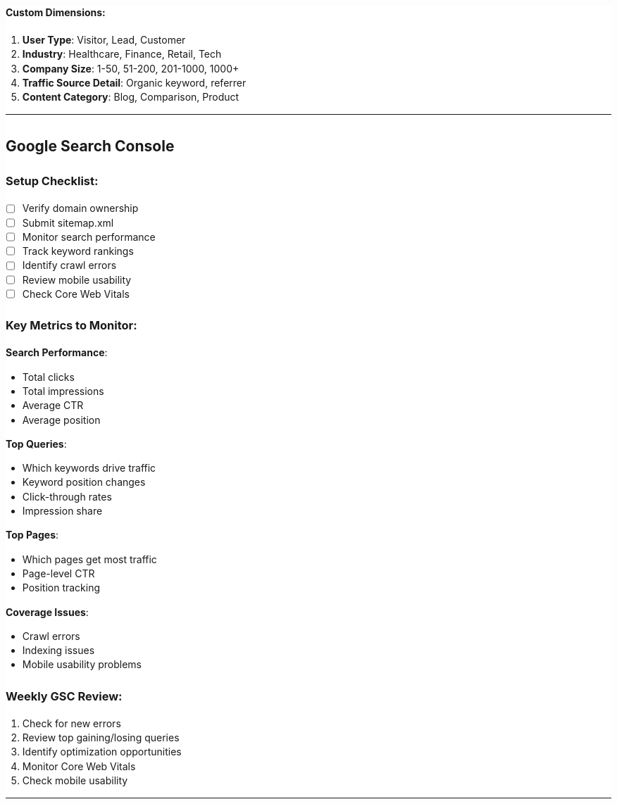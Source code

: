 #### Custom Dimensions:

1. **User Type**: Visitor, Lead, Customer
2. **Industry**: Healthcare, Finance, Retail, Tech
3. **Company Size**: 1-50, 51-200, 201-1000, 1000+
4. **Traffic Source Detail**: Organic keyword, referrer
5. **Content Category**: Blog, Comparison, Product

---

## Google Search Console

### Setup Checklist:

- [ ] Verify domain ownership
- [ ] Submit sitemap.xml
- [ ] Monitor search performance
- [ ] Track keyword rankings
- [ ] Identify crawl errors
- [ ] Review mobile usability
- [ ] Check Core Web Vitals

### Key Metrics to Monitor:

**Search Performance**:
- Total clicks
- Total impressions
- Average CTR
- Average position

**Top Queries**:
- Which keywords drive traffic
- Keyword position changes
- Click-through rates
- Impression share

**Top Pages**:
- Which pages get most traffic
- Page-level CTR
- Position tracking

**Coverage Issues**:
- Crawl errors
- Indexing issues
- Mobile usability problems

### Weekly GSC Review:

1. Check for new errors
2. Review top gaining/losing queries
3. Identify optimization opportunities
4. Monitor Core Web Vitals
5. Check mobile usability

---